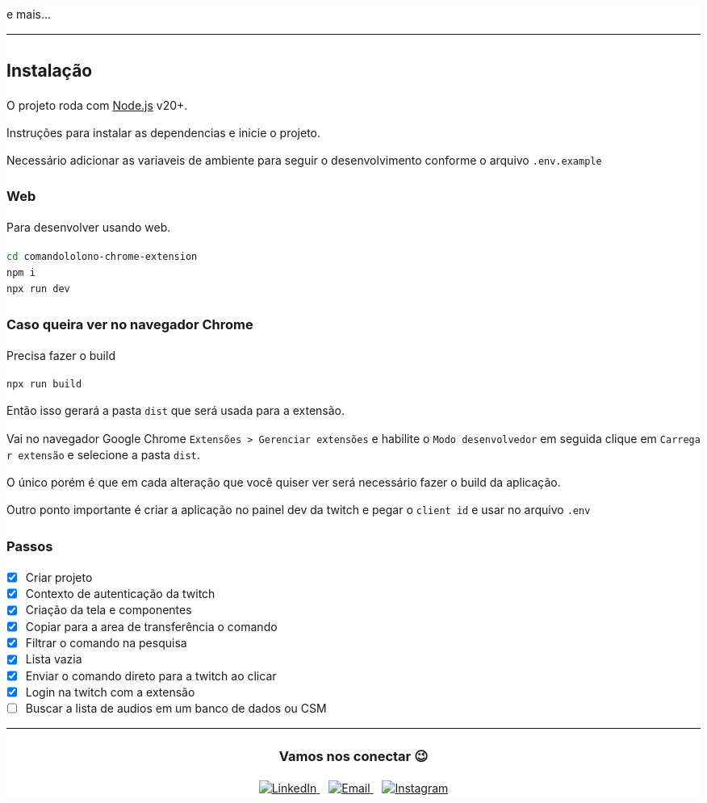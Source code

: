 e mais...

---
## Instalação

O projeto roda com [Node.js](https://nodejs.org/) v20+.

Instruções para instalar as dependencias e inicie o projeto.

Necessário adicionar as variaveis de ambiente para seguir o desenvolvimento conforme o arquivo `.env.example`

### Web

Para desenvolver usando web.

```sh
cd comandololono-chrome-extension
npm i
npx run dev
```

### Caso queira ver no navegador Chrome

Precisa fazer o build 

```sh
npx run build
```

Então isso gerará a pasta `dist` que será usada para a extensão.

Vai no navegador Google Chrome `Extensões > Gerenciar extensões` e  habilite o `Modo desenvolvedor` em seguida clique em `Carregar extensão` e selecione a pasta `dist`.

O único porém é que em cada alteração que você quiser ver será necessário fazer o build da aplicação.

Outro ponto importante é criar a aplicação no painel dev da twitch e pegar o `client id` e usar no arquivo `.env`


### Passos

- [x] Criar projeto
- [x] Contexto de autenticação da twitch
- [x] Criação da tela e componentes
- [x] Copiar para a area de transferência o comando
- [x] Filtrar o comando na pesquisa
- [x] Lista vazia
- [x] Enviar o comando direto para a twitch ao clicar
- [x] Login na twitch com a extensão
- [ ] Buscar a lista de audios em um banco de dados ou CSM

---

<h3 align="center" >Vamos nos conectar 😉</h3>
<p align="center">
  <a href="https://www.linkedin.com/in/filipeleonelbatista/">
    <img alt="LinkedIn" width="22px" src="https://github.com/filipeleonelbatista/filipeleonelbatista/blob/master/assets/052-linkedin.svg" />
  </a>&ensp;
  <a href="mailto:filipe.x2016@gmail.com">
    <img alt="Email" width="22px" src="https://github.com/filipeleonelbatista/filipeleonelbatista/blob/master/assets/gmail.svg" />
  </a>&ensp;
  <a href="https://instagram.com/filipeleonelbatista">
    <img alt="Instagram" width="22px" src="https://github.com/filipeleonelbatista/filipeleonelbatista/blob/master/assets/044-instagram.svg" />
  </a>
